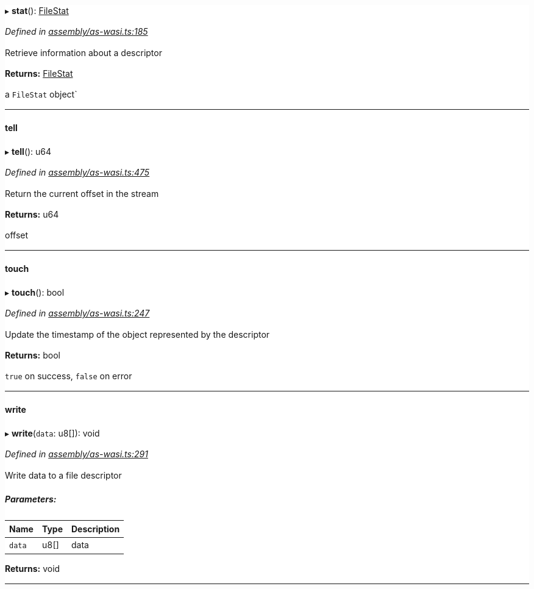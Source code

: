 ▸ **stat**(): [FileStat](#classesfilestatmd)

*Defined in [assembly/as-wasi.ts:185](https://github.com/jedisct1/as-wasi/blob/e1dfc1b/assembly/as-wasi.ts#L185)*

Retrieve information about a descriptor

**Returns:** [FileStat](#classesfilestatmd)

a `FileStat` object`

___

#### tell

▸ **tell**(): u64

*Defined in [assembly/as-wasi.ts:475](https://github.com/jedisct1/as-wasi/blob/e1dfc1b/assembly/as-wasi.ts#L475)*

Return the current offset in the stream

**Returns:** u64

offset

___

#### touch

▸ **touch**(): bool

*Defined in [assembly/as-wasi.ts:247](https://github.com/jedisct1/as-wasi/blob/e1dfc1b/assembly/as-wasi.ts#L247)*

Update the timestamp of the object represented by the descriptor

**Returns:** bool

`true` on success, `false` on error

___

#### write

▸ **write**(`data`: u8[]): void

*Defined in [assembly/as-wasi.ts:291](https://github.com/jedisct1/as-wasi/blob/e1dfc1b/assembly/as-wasi.ts#L291)*

Write data to a file descriptor

##### Parameters:

Name | Type | Description |
------ | ------ | ------ |
`data` | u8[] | data  |

**Returns:** void

___

